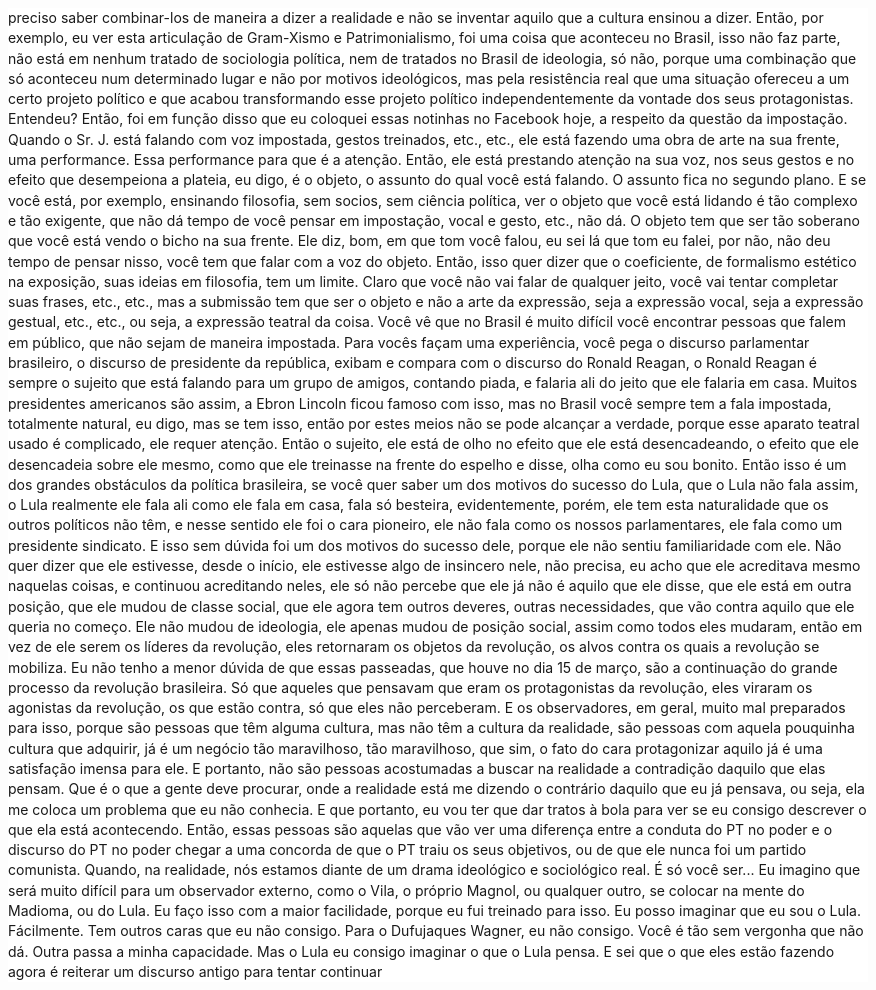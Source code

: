 preciso saber combinar-los de maneira a dizer a realidade e não se inventar aquilo que a cultura ensinou a dizer. Então, por exemplo, eu ver esta articulação de Gram-Xismo e Patrimonialismo, foi uma coisa que aconteceu no Brasil, isso não faz parte, não está em nenhum tratado de sociologia política, nem de tratados no Brasil de ideologia, só não, porque uma combinação que só aconteceu num determinado lugar e não por motivos ideológicos, mas pela resistência real que uma situação ofereceu a um certo projeto político e que acabou transformando esse projeto político independentemente da vontade dos seus protagonistas. Entendeu? Então, foi em função disso que eu coloquei essas notinhas no Facebook hoje, a respeito da questão da impostação. Quando o Sr. J. está falando com voz impostada, gestos treinados, etc., etc., ele está fazendo uma obra de arte na sua frente, uma performance. Essa performance para que é a atenção. Então, ele está prestando atenção na sua voz, nos seus gestos e no efeito que desempeiona a plateia, eu digo, é o objeto, o assunto do qual você está falando. O assunto fica no segundo plano. E se você está, por exemplo, ensinando filosofia, sem socios, sem ciência política, ver o objeto que você está lidando é tão complexo e tão exigente, que não dá tempo de você pensar em impostação, vocal e gesto, etc., não dá. O objeto tem que ser tão soberano que você está vendo o bicho na sua frente. Ele diz, bom, em que tom você falou, eu sei lá que tom eu falei, por não, não deu tempo de pensar nisso, você tem que falar com a voz do objeto. Então, isso quer dizer que o coeficiente, de formalismo estético na exposição, suas ideias em filosofia, tem um limite. Claro que você não vai falar de qualquer jeito, você vai tentar completar suas frases, etc., etc., mas a submissão tem que ser o objeto e não a arte da expressão, seja a expressão vocal, seja a expressão gestual, etc., etc., ou seja, a expressão teatral da coisa. Você vê que no Brasil é muito difícil você encontrar pessoas que falem em público, que não sejam de maneira impostada. Para vocês façam uma experiência, você pega o discurso parlamentar brasileiro, o discurso de presidente da república, exibam e compara com o discurso do Ronald Reagan, o Ronald Reagan é sempre o sujeito que está falando para um grupo de amigos, contando piada, e falaria ali do jeito que ele falaria em casa. Muitos presidentes americanos são assim, a Ebron Lincoln ficou famoso com isso, mas no Brasil você sempre tem a fala impostada, totalmente natural, eu digo, mas se tem isso, então por estes meios não se pode alcançar a verdade, porque esse aparato teatral usado é complicado, ele requer atenção. Então o sujeito, ele está de olho no efeito que ele está desencadeando, o efeito que ele desencadeia sobre ele mesmo, como que ele treinasse na frente do espelho e disse, olha como eu sou bonito. Então isso é um dos grandes obstáculos da política brasileira, se você quer saber um dos motivos do sucesso do Lula, que o Lula não fala assim, o Lula realmente ele fala ali como ele fala em casa, fala só besteira, evidentemente, porém, ele tem esta naturalidade que os outros políticos não têm, e nesse sentido ele foi o cara pioneiro, ele não fala como os nossos parlamentares, ele fala como um presidente sindicato. E isso sem dúvida foi um dos motivos do sucesso dele, porque ele não sentiu familiaridade com ele. Não quer dizer que ele estivesse, desde o início, ele estivesse algo de insincero nele, não precisa, eu acho que ele acreditava mesmo naquelas coisas, e continuou acreditando neles, ele só não percebe que ele já não é aquilo que ele disse, que ele está em outra posição, que ele mudou de classe social, que ele agora tem outros deveres, outras necessidades, que vão contra aquilo que ele queria no começo. Ele não mudou de ideologia, ele apenas mudou de posição social, assim como todos eles mudaram, então em vez de ele serem os líderes da revolução, eles retornaram os objetos da revolução, os alvos contra os quais a revolução se mobiliza. Eu não tenho a menor dúvida de que essas passeadas, que houve no dia 15 de março, são a continuação do grande processo da revolução brasileira. Só que aqueles que pensavam que eram os protagonistas da revolução, eles viraram os agonistas da revolução, os que estão contra, só que eles não perceberam. E os observadores, em geral, muito mal preparados para isso, porque são pessoas que têm alguma cultura, mas não têm a cultura da realidade, são pessoas com aquela pouquinha cultura que adquirir, já é um negócio tão maravilhoso, tão maravilhoso, que sim, o fato do cara protagonizar aquilo já é uma satisfação imensa para ele. E portanto, não são pessoas acostumadas a buscar na realidade a contradição daquilo que elas pensam. Que é o que a gente deve procurar, onde a realidade está me dizendo o contrário daquilo que eu já pensava, ou seja, ela me coloca um problema que eu não conhecia. E que portanto, eu vou ter que dar tratos à bola para ver se eu consigo descrever o que ela está acontecendo. Então, essas pessoas são aquelas que vão ver uma diferença entre a conduta do PT no poder e o discurso do PT no poder chegar a uma concorda de que o PT traiu os seus objetivos, ou de que ele nunca foi um partido comunista. Quando, na realidade, nós estamos diante de um drama ideológico e sociológico real. É só você ser... Eu imagino que será muito difícil para um observador externo, como o Vila, o próprio Magnol, ou qualquer outro, se colocar na mente do Madioma, ou do Lula. Eu faço isso com a maior facilidade, porque eu fui treinado para isso. Eu posso imaginar que eu sou o Lula. Fácilmente. Tem outros caras que eu não consigo. Para o Dufujaques Wagner, eu não consigo. Você é tão sem vergonha que não dá. Outra passa a minha capacidade. Mas o Lula eu consigo imaginar o que o Lula pensa. E sei que o que eles estão fazendo agora é reiterar um discurso antigo para tentar continuar